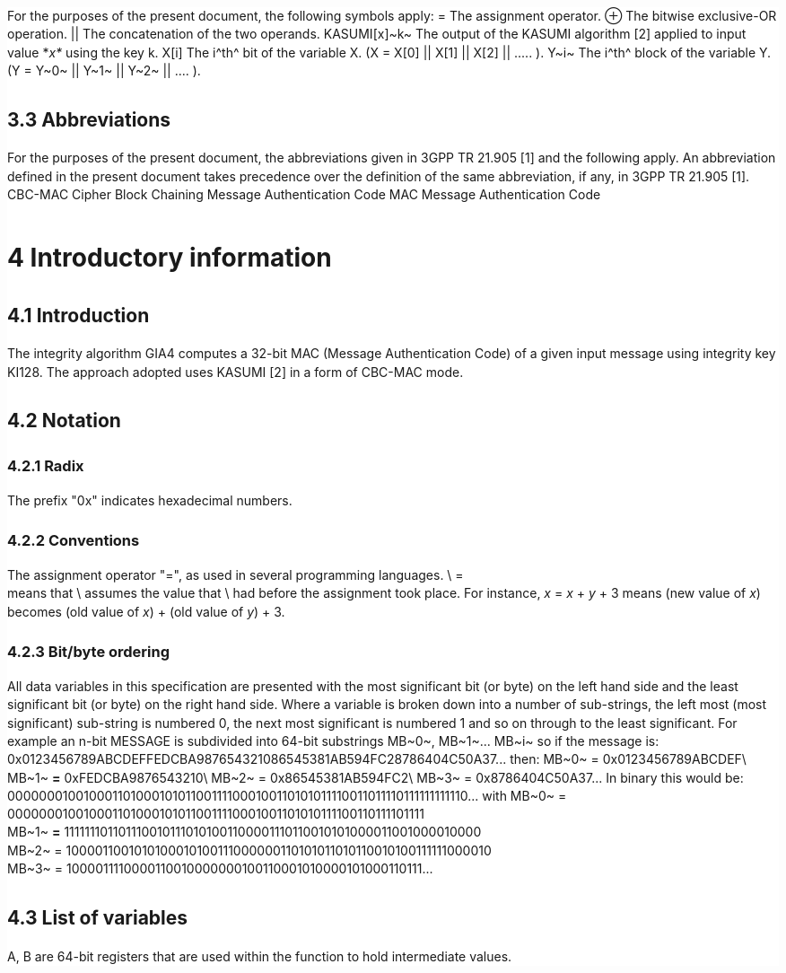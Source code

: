 For the purposes of the present document, the following symbols apply:
= The assignment operator.
⊕ The bitwise exclusive-OR operation.
\|\| The concatenation of the two operands.
KASUMI[x]~k~ The output of the KASUMI algorithm [2] applied to input value
**x\** using the key k.
X[i] The i^th^ bit of the variable X. (X = X[0] \|\| X[1] \|\| X[2] \|\| .....
).
Y~i~ The i^th^ block of the variable Y. (Y = Y~0~ \|\| Y~1~ \|\| Y~2~ \|\|
.... ).
## 3.3 Abbreviations
For the purposes of the present document, the abbreviations given in 3GPP TR
21.905 [1] and the following apply. An abbreviation defined in the present
document takes precedence over the definition of the same abbreviation, if
any, in 3GPP TR 21.905 [1].
CBC-MAC Cipher Block Chaining Message Authentication Code
MAC Message Authentication Code
# 4 Introductory information
## 4.1 Introduction
The integrity algorithm GIA4 computes a 32-bit MAC (Message Authentication
Code) of a given input message using integrity key KI128. The approach adopted
uses KASUMI [2] in a form of CBC-MAC mode.
## 4.2 Notation
### 4.2.1 Radix
The prefix \"0x\" indicates hexadecimal numbers.
### 4.2.2 Conventions
The assignment operator \"=\", as used in several programming languages.
\ = \
means that \ assumes the value that \ had before
the assignment took place. For instance,
_x_ = _x_ \+ _y_ \+ 3
means
(new value of _x_) becomes (old value of _x_) + (old value of _y_) + 3.
### 4.2.3 Bit/byte ordering
All data variables in this specification are presented with the most
significant bit (or byte) on the left hand side and the least significant bit
(or byte) on the right hand side. Where a variable is broken down into a
number of sub-strings, the left most (most significant) sub-string is numbered
0, the next most significant is numbered 1 and so on through to the least
significant.
For example an n-bit MESSAGE is subdivided into 64-bit substrings MB~0~,
MB~1~... MB~i~ so if the message is:
0x0123456789ABCDEFFEDCBA987654321086545381AB594FC28786404C50A37...
then:
MB~0~ = 0x0123456789ABCDEF\ MB~1~ **=** 0xFEDCBA9876543210\ MB~2~ =
0x86545381AB594FC2\ MB~3~ = 0x8786404C50A37...
In binary this would be:
000000010010001101000101011001111000100110101011110011011110111111111110...
with MB~0~ = 0000000100100011010001010110011110001001101010111100110111101111\
MB~1~ **=** 1111111011011100101110101001100001110110010101000011001000010000\
MB~2~ = 1000011001010100010100111000000110101011010110010100111111000010\
MB~3~ = 1000011110000110010000000100110001010000101000110111...
## 4.3 List of variables
A, B are 64-bit registers that are used within the function to hold
intermediate values.